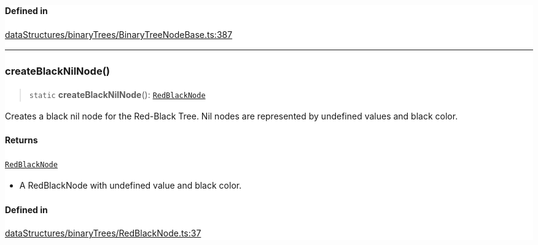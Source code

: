 #### Defined in

[dataStructures/binaryTrees/BinaryTreeNodeBase.ts:387](https://bitbucket.org/vladbasin/algos/src/5a7ff036d2baf511556b0e58f1b60a1888b2ff2f/libs/algos/src/lib/dataStructures/binaryTrees/BinaryTreeNodeBase.ts#lines-387)

***

### createBlackNilNode()

> `static` **createBlackNilNode**(): [`RedBlackNode`](RedBlackNode.md)

Creates a black nil node for the Red-Black Tree.
Nil nodes are represented by undefined values and black color.

#### Returns

[`RedBlackNode`](RedBlackNode.md)

- A RedBlackNode with undefined value and black color.

#### Defined in

[dataStructures/binaryTrees/RedBlackNode.ts:37](https://bitbucket.org/vladbasin/algos/src/5a7ff036d2baf511556b0e58f1b60a1888b2ff2f/libs/algos/src/lib/dataStructures/binaryTrees/RedBlackNode.ts#lines-37)
